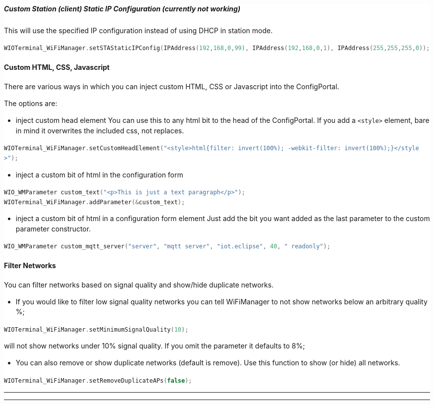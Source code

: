 ##### Custom Station (client) Static IP Configuration (currently not working)

This will use the specified IP configuration instead of using DHCP in station mode.
```cpp
WIOTerminal_WiFiManager.setSTAStaticIPConfig(IPAddress(192,168,0,99), IPAddress(192,168,0,1), IPAddress(255,255,255,0));
```

#### Custom HTML, CSS, Javascript

There are various ways in which you can inject custom HTML, CSS or Javascript into the ConfigPortal.

The options are:
- inject custom head element
You can use this to any html bit to the head of the ConfigPortal. If you add a `<style>` element, bare in mind it overwrites the included css, not replaces.

```cpp
WIOTerminal_WiFiManager.setCustomHeadElement("<style>html{filter: invert(100%); -webkit-filter: invert(100%);}</style>");
```

- inject a custom bit of html in the configuration form

```cpp
WIO_WMParameter custom_text("<p>This is just a text paragraph</p>");
WIOTerminal_WiFiManager.addParameter(&custom_text);
```

- inject a custom bit of html in a configuration form element
Just add the bit you want added as the last parameter to the custom parameter constructor.

```cpp
WIO_WMParameter custom_mqtt_server("server", "mqtt server", "iot.eclipse", 40, " readonly");
```

#### Filter Networks

You can filter networks based on signal quality and show/hide duplicate networks.

- If you would like to filter low signal quality networks you can tell WiFiManager to not show networks below an arbitrary quality %;

```cpp
WIOTerminal_WiFiManager.setMinimumSignalQuality(10);
```
will not show networks under 10% signal quality. If you omit the parameter it defaults to 8%;

- You can also remove or show duplicate networks (default is remove).
Use this function to show (or hide) all networks.

```cpp
WIOTerminal_WiFiManager.setRemoveDuplicateAPs(false);
```
---
---

